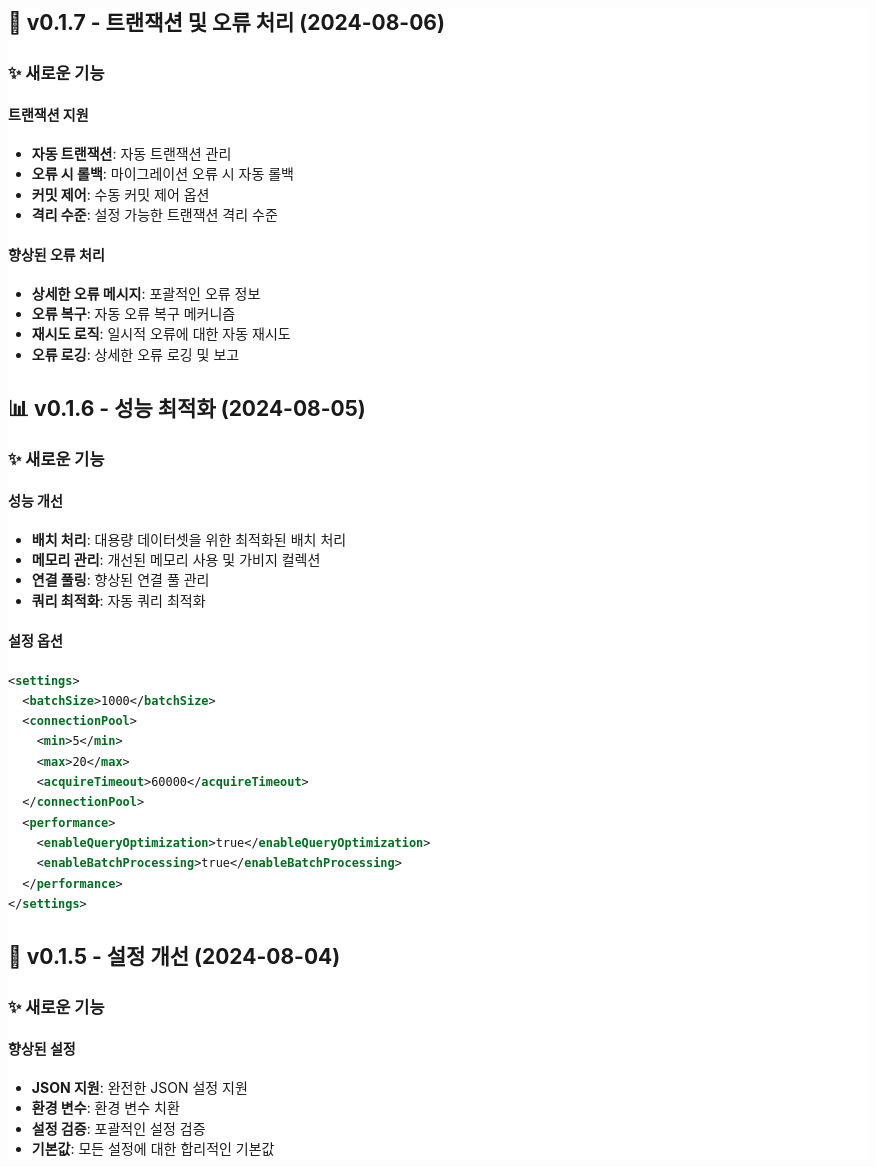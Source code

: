 ## 🔄 v0.1.7 - 트랜잭션 및 오류 처리 (2024-08-06)

### ✨ 새로운 기능

#### 트랜잭션 지원
- **자동 트랜잭션**: 자동 트랜잭션 관리
- **오류 시 롤백**: 마이그레이션 오류 시 자동 롤백
- **커밋 제어**: 수동 커밋 제어 옵션
- **격리 수준**: 설정 가능한 트랜잭션 격리 수준

#### 향상된 오류 처리
- **상세한 오류 메시지**: 포괄적인 오류 정보
- **오류 복구**: 자동 오류 복구 메커니즘
- **재시도 로직**: 일시적 오류에 대한 자동 재시도
- **오류 로깅**: 상세한 오류 로깅 및 보고

## 📊 v0.1.6 - 성능 최적화 (2024-08-05)

### ✨ 새로운 기능

#### 성능 개선
- **배치 처리**: 대용량 데이터셋을 위한 최적화된 배치 처리
- **메모리 관리**: 개선된 메모리 사용 및 가비지 컬렉션
- **연결 풀링**: 향상된 연결 풀 관리
- **쿼리 최적화**: 자동 쿼리 최적화

#### 설정 옵션
```xml
<settings>
  <batchSize>1000</batchSize>
  <connectionPool>
    <min>5</min>
    <max>20</max>
    <acquireTimeout>60000</acquireTimeout>
  </connectionPool>
  <performance>
    <enableQueryOptimization>true</enableQueryOptimization>
    <enableBatchProcessing>true</enableBatchProcessing>
  </performance>
</settings>
```

## 🔧 v0.1.5 - 설정 개선 (2024-08-04)

### ✨ 새로운 기능

#### 향상된 설정
- **JSON 지원**: 완전한 JSON 설정 지원
- **환경 변수**: 환경 변수 치환
- **설정 검증**: 포괄적인 설정 검증
- **기본값**: 모든 설정에 대한 합리적인 기본값
